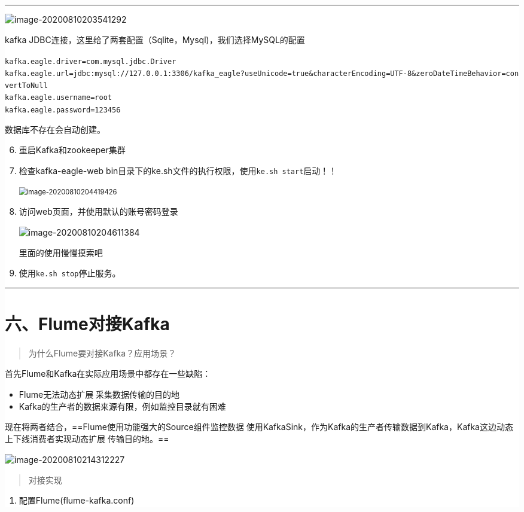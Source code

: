    ----

    

   ![image-20200810203541292](https://picbed-sakura.oss-cn-shanghai.aliyuncs.com/notePic/20200810203541.png)

   kafka JDBC连接，这里给了两套配置（Sqlite，Mysql)，我们选择MySQL的配置

   ```properties
   kafka.eagle.driver=com.mysql.jdbc.Driver
   kafka.eagle.url=jdbc:mysql://127.0.0.1:3306/kafka_eagle?useUnicode=true&characterEncoding=UTF-8&zeroDateTimeBehavior=convertToNull
   kafka.eagle.username=root
   kafka.eagle.password=123456
   ```

   数据库不存在会自动创建。

    

6. 重启Kafka和zookeeper集群

7. 检查kafka-eagle-web bin目录下的ke.sh文件的执行权限，使用`ke.sh start`启动！！

   <img src="https://picbed-sakura.oss-cn-shanghai.aliyuncs.com/notePic/20200810204419.png" alt="image-20200810204419426" style="zoom:80%;" />

    

8. 访问web页面，并使用默认的账号密码登录

   ![image-20200810204611384](https://picbed-sakura.oss-cn-shanghai.aliyuncs.com/notePic/20200810204611.png)

   里面的使用慢慢摸索吧

9. 使用`ke.sh stop`停止服务。

---



# 六、Flume对接Kafka



> 为什么Flume要对接Kafka？应用场景？

首先Flume和Kafka在实际应用场景中都存在一些缺陷：

- Flume无法动态扩展 采集数据传输的目的地
- Kafka的生产者的数据来源有限，例如监控目录就有困难

现在将两者结合，==Flume使用功能强大的Source组件监控数据 使用KafkaSink，作为Kafka的生产者传输数据到Kafka，Kafka这边动态上下线消费者实现动态扩展 传输目的地。==

![image-20200810214312227](https://picbed-sakura.oss-cn-shanghai.aliyuncs.com/notePic/20200810214312.png)





> 对接实现

1. 配置Flume(flume-kafka.conf)
